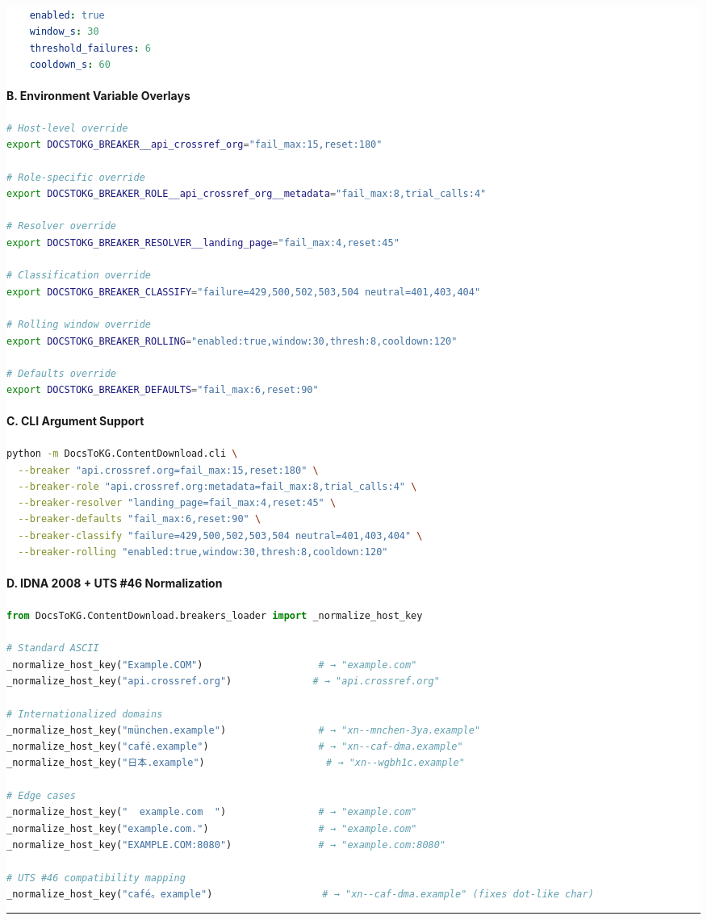 ```yaml
    enabled: true
    window_s: 30
    threshold_failures: 6
    cooldown_s: 60
```

#### B. Environment Variable Overlays
```bash
# Host-level override
export DOCSTOKG_BREAKER__api_crossref_org="fail_max:15,reset:180"

# Role-specific override
export DOCSTOKG_BREAKER_ROLE__api_crossref_org__metadata="fail_max:8,trial_calls:4"

# Resolver override
export DOCSTOKG_BREAKER_RESOLVER__landing_page="fail_max:4,reset:45"

# Classification override
export DOCSTOKG_BREAKER_CLASSIFY="failure=429,500,502,503,504 neutral=401,403,404"

# Rolling window override
export DOCSTOKG_BREAKER_ROLLING="enabled:true,window:30,thresh:8,cooldown:120"

# Defaults override
export DOCSTOKG_BREAKER_DEFAULTS="fail_max:6,reset:90"
```

#### C. CLI Argument Support
```bash
python -m DocsToKG.ContentDownload.cli \
  --breaker "api.crossref.org=fail_max:15,reset:180" \
  --breaker-role "api.crossref.org:metadata=fail_max:8,trial_calls:4" \
  --breaker-resolver "landing_page=fail_max:4,reset:45" \
  --breaker-defaults "fail_max:6,reset:90" \
  --breaker-classify "failure=429,500,502,503,504 neutral=401,403,404" \
  --breaker-rolling "enabled:true,window:30,thresh:8,cooldown:120"
```

#### D. IDNA 2008 + UTS #46 Normalization
```python
from DocsToKG.ContentDownload.breakers_loader import _normalize_host_key

# Standard ASCII
_normalize_host_key("Example.COM")                    # → "example.com"
_normalize_host_key("api.crossref.org")              # → "api.crossref.org"

# Internationalized domains
_normalize_host_key("münchen.example")                # → "xn--mnchen-3ya.example"
_normalize_host_key("café.example")                   # → "xn--caf-dma.example"
_normalize_host_key("日本.example")                     # → "xn--wgbh1c.example"

# Edge cases
_normalize_host_key("  example.com  ")                # → "example.com"
_normalize_host_key("example.com.")                   # → "example.com"
_normalize_host_key("EXAMPLE.COM:8080")               # → "example.com:8080"

# UTS #46 compatibility mapping
_normalize_host_key("café。example")                   # → "xn--caf-dma.example" (fixes dot-like char)
```

---